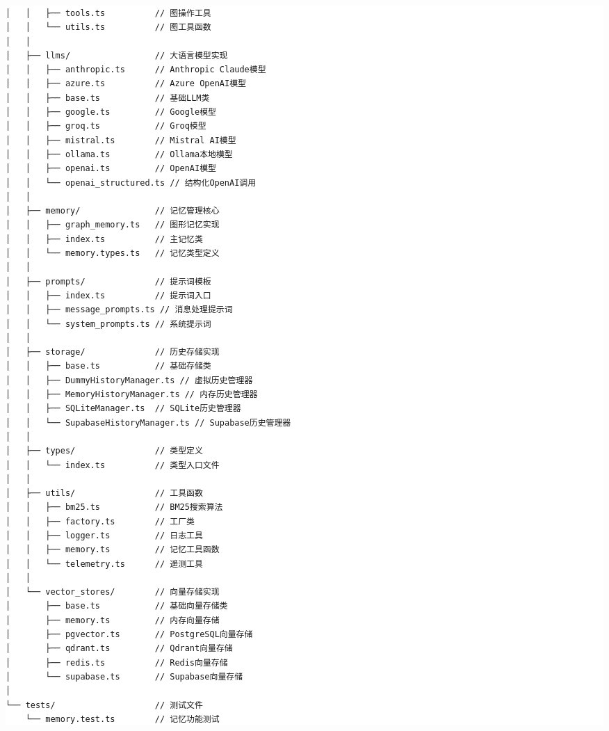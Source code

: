 ```
│   │   ├── tools.ts          // 图操作工具
│   │   └── utils.ts          // 图工具函数
│   │
│   ├── llms/                 // 大语言模型实现
│   │   ├── anthropic.ts      // Anthropic Claude模型
│   │   ├── azure.ts          // Azure OpenAI模型  
│   │   ├── base.ts           // 基础LLM类
│   │   ├── google.ts         // Google模型
│   │   ├── groq.ts           // Groq模型
│   │   ├── mistral.ts        // Mistral AI模型
│   │   ├── ollama.ts         // Ollama本地模型
│   │   ├── openai.ts         // OpenAI模型
│   │   └── openai_structured.ts // 结构化OpenAI调用
│   │
│   ├── memory/               // 记忆管理核心
│   │   ├── graph_memory.ts   // 图形记忆实现
│   │   ├── index.ts          // 主记忆类
│   │   └── memory.types.ts   // 记忆类型定义
│   │
│   ├── prompts/              // 提示词模板
│   │   ├── index.ts          // 提示词入口
│   │   ├── message_prompts.ts // 消息处理提示词
│   │   └── system_prompts.ts // 系统提示词
│   │
│   ├── storage/              // 历史存储实现
│   │   ├── base.ts           // 基础存储类
│   │   ├── DummyHistoryManager.ts // 虚拟历史管理器
│   │   ├── MemoryHistoryManager.ts // 内存历史管理器
│   │   ├── SQLiteManager.ts  // SQLite历史管理器
│   │   └── SupabaseHistoryManager.ts // Supabase历史管理器
│   │
│   ├── types/                // 类型定义
│   │   └── index.ts          // 类型入口文件
│   │
│   ├── utils/                // 工具函数
│   │   ├── bm25.ts           // BM25搜索算法
│   │   ├── factory.ts        // 工厂类
│   │   ├── logger.ts         // 日志工具
│   │   ├── memory.ts         // 记忆工具函数
│   │   └── telemetry.ts      // 遥测工具
│   │
│   └── vector_stores/        // 向量存储实现
│       ├── base.ts           // 基础向量存储类
│       ├── memory.ts         // 内存向量存储
│       ├── pgvector.ts       // PostgreSQL向量存储
│       ├── qdrant.ts         // Qdrant向量存储
│       ├── redis.ts          // Redis向量存储
│       └── supabase.ts       // Supabase向量存储
│
└── tests/                    // 测试文件
    └── memory.test.ts        // 记忆功能测试
```
